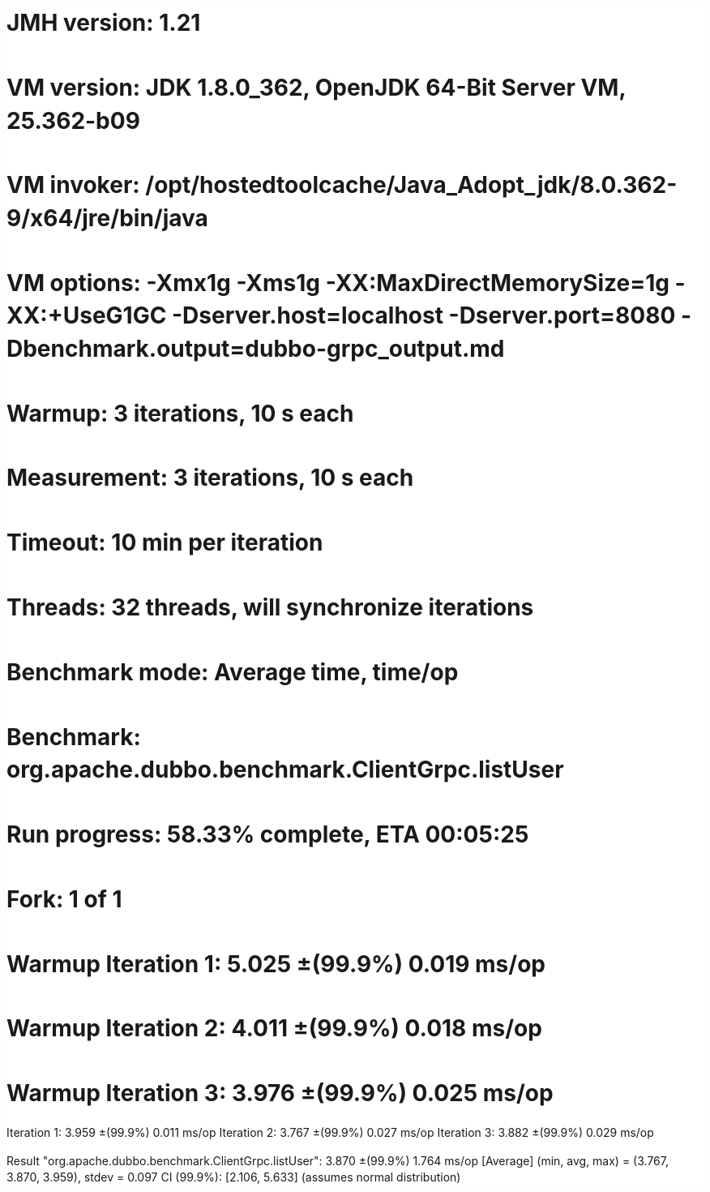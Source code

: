 
# JMH version: 1.21
# VM version: JDK 1.8.0_362, OpenJDK 64-Bit Server VM, 25.362-b09
# VM invoker: /opt/hostedtoolcache/Java_Adopt_jdk/8.0.362-9/x64/jre/bin/java
# VM options: -Xmx1g -Xms1g -XX:MaxDirectMemorySize=1g -XX:+UseG1GC -Dserver.host=localhost -Dserver.port=8080 -Dbenchmark.output=dubbo-grpc_output.md
# Warmup: 3 iterations, 10 s each
# Measurement: 3 iterations, 10 s each
# Timeout: 10 min per iteration
# Threads: 32 threads, will synchronize iterations
# Benchmark mode: Average time, time/op
# Benchmark: org.apache.dubbo.benchmark.ClientGrpc.listUser

# Run progress: 58.33% complete, ETA 00:05:25
# Fork: 1 of 1
# Warmup Iteration   1: 5.025 ±(99.9%) 0.019 ms/op
# Warmup Iteration   2: 4.011 ±(99.9%) 0.018 ms/op
# Warmup Iteration   3: 3.976 ±(99.9%) 0.025 ms/op
Iteration   1: 3.959 ±(99.9%) 0.011 ms/op
Iteration   2: 3.767 ±(99.9%) 0.027 ms/op
Iteration   3: 3.882 ±(99.9%) 0.029 ms/op


Result "org.apache.dubbo.benchmark.ClientGrpc.listUser":
  3.870 ±(99.9%) 1.764 ms/op [Average]
  (min, avg, max) = (3.767, 3.870, 3.959), stdev = 0.097
  CI (99.9%): [2.106, 5.633] (assumes normal distribution)
